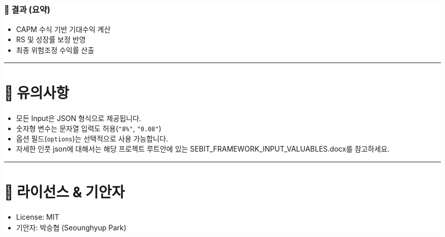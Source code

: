 ### 🔹 결과 (요약)
- CAPM 수식 기반 기대수익 계산  
- RS 및 성장률 보정 반영  
- 최종 위험조정 수익률 산출

---

# 📌 유의사항
- 모든 Input은 JSON 형식으로 제공됩니다.  
- 숫자형 변수는 문자열 입력도 허용(`"8%"`, `"0.08"`)  
- 옵션 필드(`options`)는 선택적으로 사용 가능합니다.  
- 자세한 인풋 json에 대해서는 해당 프로젝트 루트안에 있는 SEBIT_FRAMEWORK_INPUT_VALUABLES.docx를 참고하세요.

---

# 🧾 라이선스 & 기안자
- License: MIT  
- 기안자: 박승협 (Seounghyup Park)  
